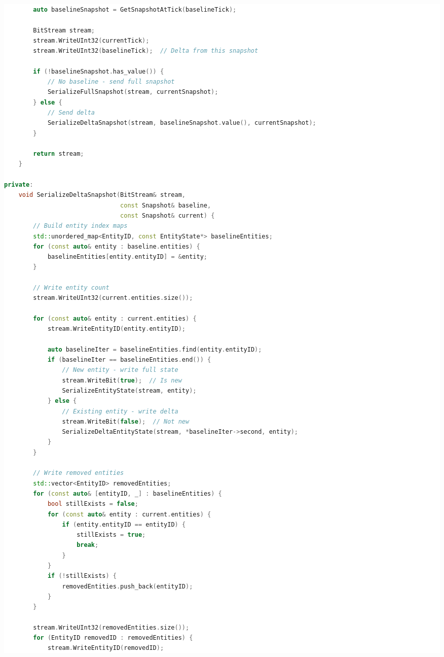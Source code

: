 ```cpp
        auto baselineSnapshot = GetSnapshotAtTick(baselineTick);
        
        BitStream stream;
        stream.WriteUInt32(currentTick);
        stream.WriteUInt32(baselineTick);  // Delta from this snapshot
        
        if (!baselineSnapshot.has_value()) {
            // No baseline - send full snapshot
            SerializeFullSnapshot(stream, currentSnapshot);
        } else {
            // Send delta
            SerializeDeltaSnapshot(stream, baselineSnapshot.value(), currentSnapshot);
        }
        
        return stream;
    }
    
private:
    void SerializeDeltaSnapshot(BitStream& stream, 
                                const Snapshot& baseline, 
                                const Snapshot& current) {
        // Build entity index maps
        std::unordered_map<EntityID, const EntityState*> baselineEntities;
        for (const auto& entity : baseline.entities) {
            baselineEntities[entity.entityID] = &entity;
        }
        
        // Write entity count
        stream.WriteUInt32(current.entities.size());
        
        for (const auto& entity : current.entities) {
            stream.WriteEntityID(entity.entityID);
            
            auto baselineIter = baselineEntities.find(entity.entityID);
            if (baselineIter == baselineEntities.end()) {
                // New entity - write full state
                stream.WriteBit(true);  // Is new
                SerializeEntityState(stream, entity);
            } else {
                // Existing entity - write delta
                stream.WriteBit(false);  // Not new
                SerializeDeltaEntityState(stream, *baselineIter->second, entity);
            }
        }
        
        // Write removed entities
        std::vector<EntityID> removedEntities;
        for (const auto& [entityID, _] : baselineEntities) {
            bool stillExists = false;
            for (const auto& entity : current.entities) {
                if (entity.entityID == entityID) {
                    stillExists = true;
                    break;
                }
            }
            if (!stillExists) {
                removedEntities.push_back(entityID);
            }
        }
        
        stream.WriteUInt32(removedEntities.size());
        for (EntityID removedID : removedEntities) {
            stream.WriteEntityID(removedID);
```